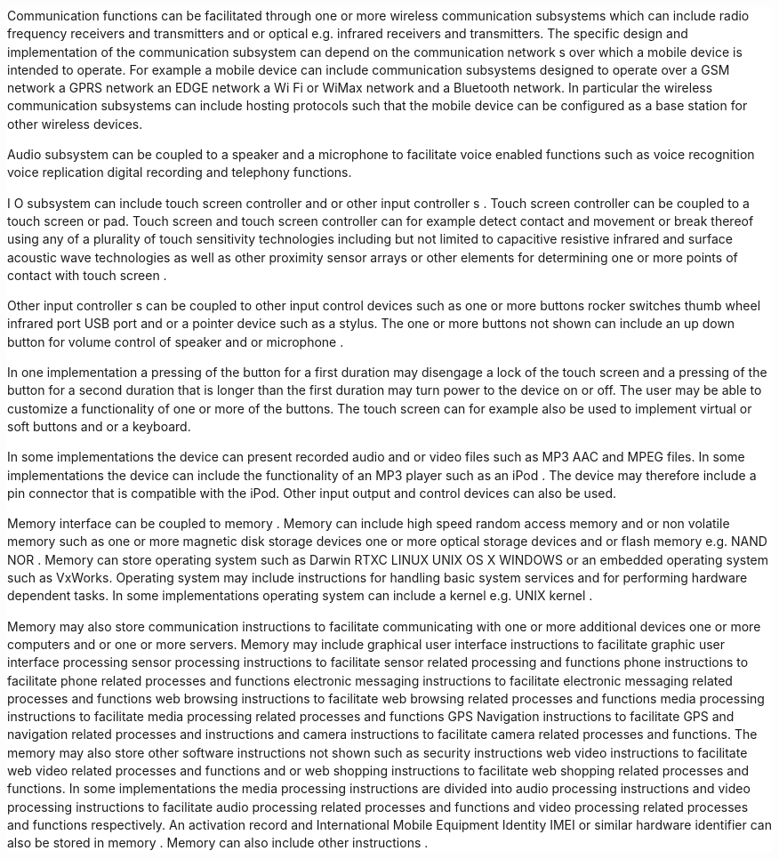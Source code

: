 Communication functions can be facilitated through one or more wireless communication subsystems which can include radio frequency receivers and transmitters and or optical e.g. infrared receivers and transmitters. The specific design and implementation of the communication subsystem can depend on the communication network s over which a mobile device is intended to operate. For example a mobile device can include communication subsystems designed to operate over a GSM network a GPRS network an EDGE network a Wi Fi or WiMax network and a Bluetooth network. In particular the wireless communication subsystems can include hosting protocols such that the mobile device can be configured as a base station for other wireless devices.

Audio subsystem can be coupled to a speaker and a microphone to facilitate voice enabled functions such as voice recognition voice replication digital recording and telephony functions.

I O subsystem can include touch screen controller and or other input controller s . Touch screen controller can be coupled to a touch screen or pad. Touch screen and touch screen controller can for example detect contact and movement or break thereof using any of a plurality of touch sensitivity technologies including but not limited to capacitive resistive infrared and surface acoustic wave technologies as well as other proximity sensor arrays or other elements for determining one or more points of contact with touch screen .

Other input controller s can be coupled to other input control devices such as one or more buttons rocker switches thumb wheel infrared port USB port and or a pointer device such as a stylus. The one or more buttons not shown can include an up down button for volume control of speaker and or microphone .

In one implementation a pressing of the button for a first duration may disengage a lock of the touch screen and a pressing of the button for a second duration that is longer than the first duration may turn power to the device on or off. The user may be able to customize a functionality of one or more of the buttons. The touch screen can for example also be used to implement virtual or soft buttons and or a keyboard.

In some implementations the device can present recorded audio and or video files such as MP3 AAC and MPEG files. In some implementations the device can include the functionality of an MP3 player such as an iPod . The device may therefore include a pin connector that is compatible with the iPod. Other input output and control devices can also be used.

Memory interface can be coupled to memory . Memory can include high speed random access memory and or non volatile memory such as one or more magnetic disk storage devices one or more optical storage devices and or flash memory e.g. NAND NOR . Memory can store operating system such as Darwin RTXC LINUX UNIX OS X WINDOWS or an embedded operating system such as VxWorks. Operating system may include instructions for handling basic system services and for performing hardware dependent tasks. In some implementations operating system can include a kernel e.g. UNIX kernel .

Memory may also store communication instructions to facilitate communicating with one or more additional devices one or more computers and or one or more servers. Memory may include graphical user interface instructions to facilitate graphic user interface processing sensor processing instructions to facilitate sensor related processing and functions phone instructions to facilitate phone related processes and functions electronic messaging instructions to facilitate electronic messaging related processes and functions web browsing instructions to facilitate web browsing related processes and functions media processing instructions to facilitate media processing related processes and functions GPS Navigation instructions to facilitate GPS and navigation related processes and instructions and camera instructions to facilitate camera related processes and functions. The memory may also store other software instructions not shown such as security instructions web video instructions to facilitate web video related processes and functions and or web shopping instructions to facilitate web shopping related processes and functions. In some implementations the media processing instructions are divided into audio processing instructions and video processing instructions to facilitate audio processing related processes and functions and video processing related processes and functions respectively. An activation record and International Mobile Equipment Identity IMEI or similar hardware identifier can also be stored in memory . Memory can also include other instructions .
